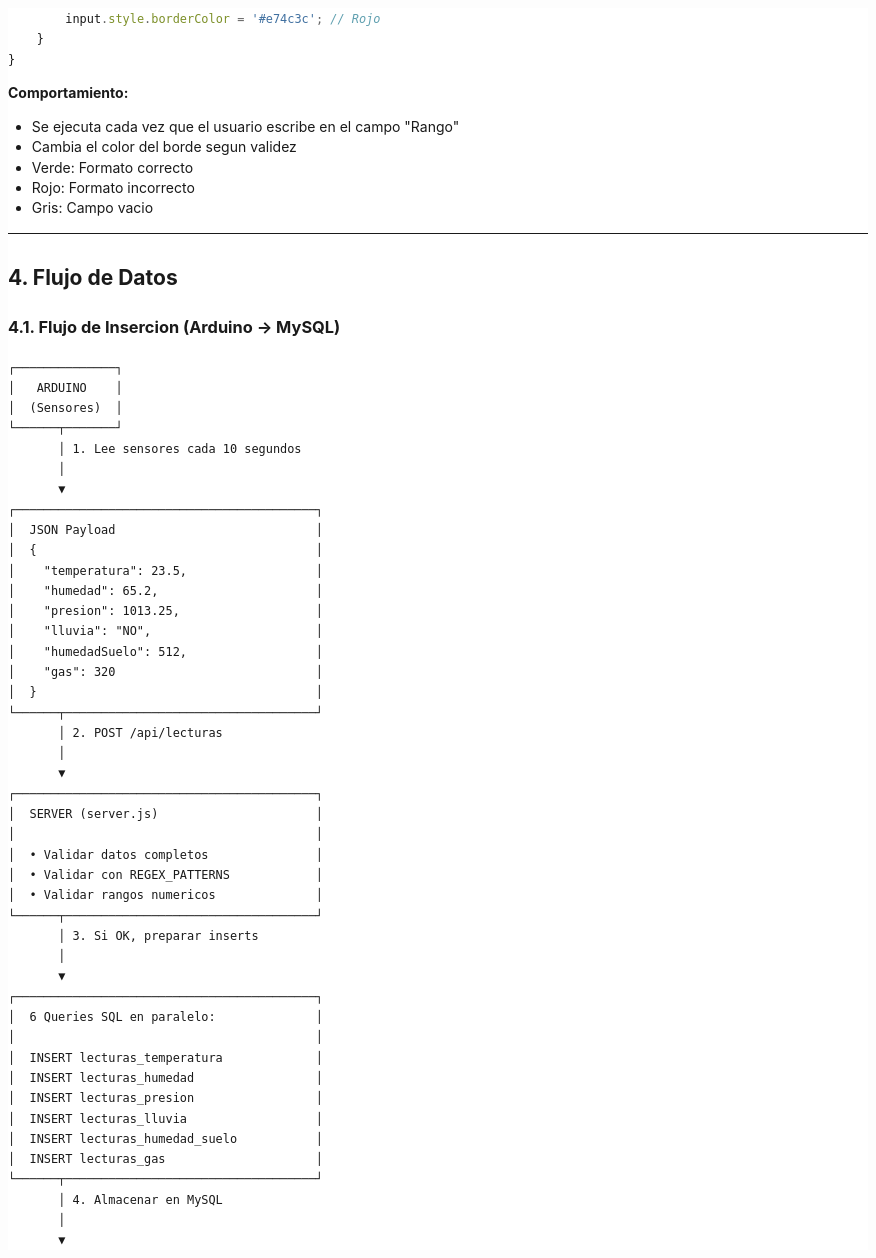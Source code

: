 ```javascript
        input.style.borderColor = '#e74c3c'; // Rojo
    }
}
```

**Comportamiento:**
- Se ejecuta cada vez que el usuario escribe en el campo "Rango"
- Cambia el color del borde segun validez
- Verde: Formato correcto
- Rojo: Formato incorrecto
- Gris: Campo vacio

---

## 4. Flujo de Datos

### 4.1. Flujo de Insercion (Arduino → MySQL)

```
┌──────────────┐
│   ARDUINO    │
│  (Sensores)  │
└──────┬───────┘
       │ 1. Lee sensores cada 10 segundos
       │
       ▼
┌──────────────────────────────────────────┐
│  JSON Payload                            │
│  {                                       │
│    "temperatura": 23.5,                  │
│    "humedad": 65.2,                      │
│    "presion": 1013.25,                   │
│    "lluvia": "NO",                       │
│    "humedadSuelo": 512,                  │
│    "gas": 320                            │
│  }                                       │
└──────┬───────────────────────────────────┘
       │ 2. POST /api/lecturas
       │
       ▼
┌──────────────────────────────────────────┐
│  SERVER (server.js)                      │
│                                          │
│  • Validar datos completos               │
│  • Validar con REGEX_PATTERNS            │
│  • Validar rangos numericos              │
└──────┬───────────────────────────────────┘
       │ 3. Si OK, preparar inserts
       │
       ▼
┌──────────────────────────────────────────┐
│  6 Queries SQL en paralelo:              │
│                                          │
│  INSERT lecturas_temperatura             │
│  INSERT lecturas_humedad                 │
│  INSERT lecturas_presion                 │
│  INSERT lecturas_lluvia                  │
│  INSERT lecturas_humedad_suelo           │
│  INSERT lecturas_gas                     │
└──────┬───────────────────────────────────┘
       │ 4. Almacenar en MySQL
       │
       ▼
```
